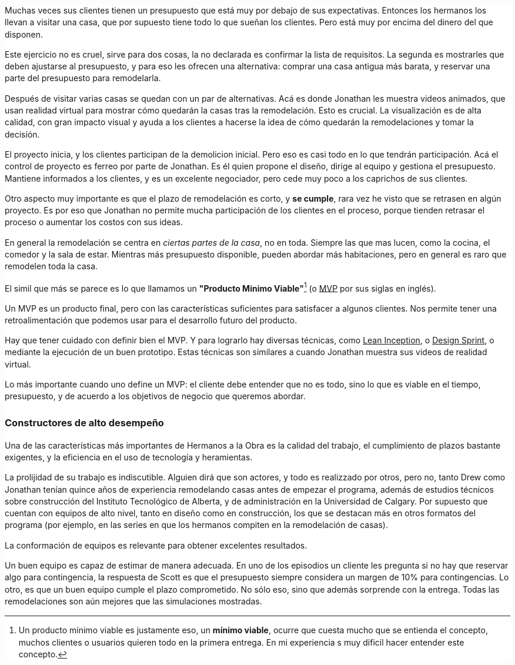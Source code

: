 Muchas veces sus clientes tienen un presupuesto que está muy por debajo de sus expectativas. Entonces los hermanos los llevan a visitar una casa, que por supuesto tiene todo lo que sueñan los clientes. Pero está muy por encima del dinero del que disponen.

Este ejercicio no es cruel, sirve para dos cosas, la no declarada es confirmar la lista de requisitos. La segunda es mostrarles que deben ajustarse al presupuesto, y para eso les ofrecen una alternativa: comprar una casa antigua más barata, y reservar una parte del presupuesto para remodelarla.

Después de visitar varias casas se quedan con un par de alternativas. Acá es donde Jonathan les muestra videos animados, que usan realidad virtual para mostrar cómo quedarán la casas tras la remodelación. Esto es crucial. La visualización es de alta calidad, con gran impacto visual y ayuda a los clientes a hacerse la idea de cómo quedarán la remodelaciones y tomar la decisión.

El proyecto inicia, y los clientes participan de la demolicion inicial. Pero eso es casi todo en lo que tendrán participación. Acá el control de proyecto es ferreo por parte de Jonathan. Es él quien propone el diseño, dirige al equipo y gestiona el presupuesto. Mantiene informados a los clientes, y es un excelente negociador, pero cede muy poco a los caprichos de sus clientes.

Otro aspecto muy importante es que el plazo de remodelación es corto, y **se cumple**, rara vez he visto que se retrasen en algún proyecto. Es por eso que Jonathan no permite mucha participación de los clientes en el proceso, porque tienden retrasar el proceso o aumentar los costos con sus ideas.

En general la remodelación se centra en *ciertas partes de la casa*, no en toda. Siempre las que mas lucen, como la cocina, el comedor y la sala de estar. Mientras más presupuesto disponible, pueden abordar más habitaciones, pero en general es raro que remodelen toda la casa.

El simil que más se parece es lo que llamamos un **"Producto Minimo Viable"**[^5] (o [MVP](https://en.wikipedia.org/wiki/Minimum_viable_product) por sus siglas en inglés).

Un MVP es un producto final, pero con las características suficientes para satisfacer a algunos clientes. Nos permite tener una retroalimentación que podemos usar para el desarrollo futuro del producto.

Hay que tener cuidado con definir bien el MVP. Y para lograrlo hay diversas técnicas, como [Lean Inception](https://martinfowler.com/articles/lean-inception/), o [Design Sprint](https://www.gv.com/sprint/), o mediante la ejecución de un buen prototipo. Estas técnicas son similares a cuando Jonathan muestra sus videos de realidad virtual.

Lo más importante cuando uno define un MVP: el cliente debe entender que no es todo, sino lo que es viable en el tiempo, presupuesto, y de acuerdo a los objetivos de negocio que queremos abordar.

### Constructores de alto desempeño

Una de las características más importantes de Hermanos a la Obra es la calidad del trabajo, el cumplimiento de plazos bastante exigentes, y la eficiencia en el uso de tecnología y heramientas.

La prolijidad de su trabajo es indiscutible. Alguien dirá que son actores, y todo es realizzado por otros, pero no, tanto Drew como Jonathan tenían quince años de experiencia remodelando casas antes de empezar el programa, además de estudios técnicos sobre construcción del Instituto Tecnológico de Alberta, y de administración en la Universidad de Calgary. Por supuesto que cuentan con equipos de alto nivel, tanto en diseño como en construcción, los que se destacan más en otros formatos del programa (por ejemplo, en las series en que los hermanos compiten en la remodelación de casas).

La conformación de equipos es relevante para obtener excelentes resultados.

Un buen equipo es capaz de estimar de manera adecuada. En uno de los episodios un cliente les pregunta si no hay que reservar algo para contingencia, la respuesta de Scott es que el presupuesto siempre considera un margen de 10% para contingencias. Lo otro, es que un buen equipo cumple el plazo comprometido. No sólo eso, sino que además sorprende con la entrega. Todas las remodelaciones son aún mejores que las simulaciones mostradas.


[^1]: "Una Prueba de Concepto" (PoC por sus siglas en inglés) es un mini proyecto que se realiza para probar si una idea puede desarrollarse. Se usa en la exploración de una nueva tecnología o herramienta. Un "Prototipo", por otro lado, es un modelo, con cierto nivel de interacción que nos muestra lo que será el producto final. Tiene poco diseño gráfico, baja resolución y precisión, acá lo que nos interesa es validar flujos por los que se moverá el usuario a un costo muy bajo. No es el resultado final, y no se reutiliza para realizar el producto final, no es más que una maqueta y debe realizarse al menor costo posible.
[^3]: Si no sabes lo que es un desafío focal te invito a revisar este video de HBR: <https://www.youtube.com/watch?v=ItzQ7_UwZo4> y luego la interpretación del problema y su desafío focal  <https://www.youtube.com/watch?v=x-irzSZezsA> que realizaron los amigos de [LeanSight](http://www.leansight.com/).
[^4]: Deuda técnica es un concepto introducido por Ward Cunningham en 1992: <http://c2.com/doc/oopsla92.html>. Una buena manera de definirlo la da Javier Garzas: "La deuda técnica es el coste y los intereses a pagar por hacer mal las cosas. El sobre esfuerzo a pagar para mantener un producto software mal hecho, y lo que conlleva, como el coste de la mala imagen frente a los clientes, etc.2" (<https://www.javiergarzas.com/2012/11/deuda-tecnica-2.html>).
[^5]: Un producto mínimo viable es justamente eso, un **mínimo viable**, ocurre que cuesta mucho que se entienda el concepto, muchos clientes o usuarios quieren todo en la primera entrega. En mi experiencia s muy dificil hacer entender este concepto.